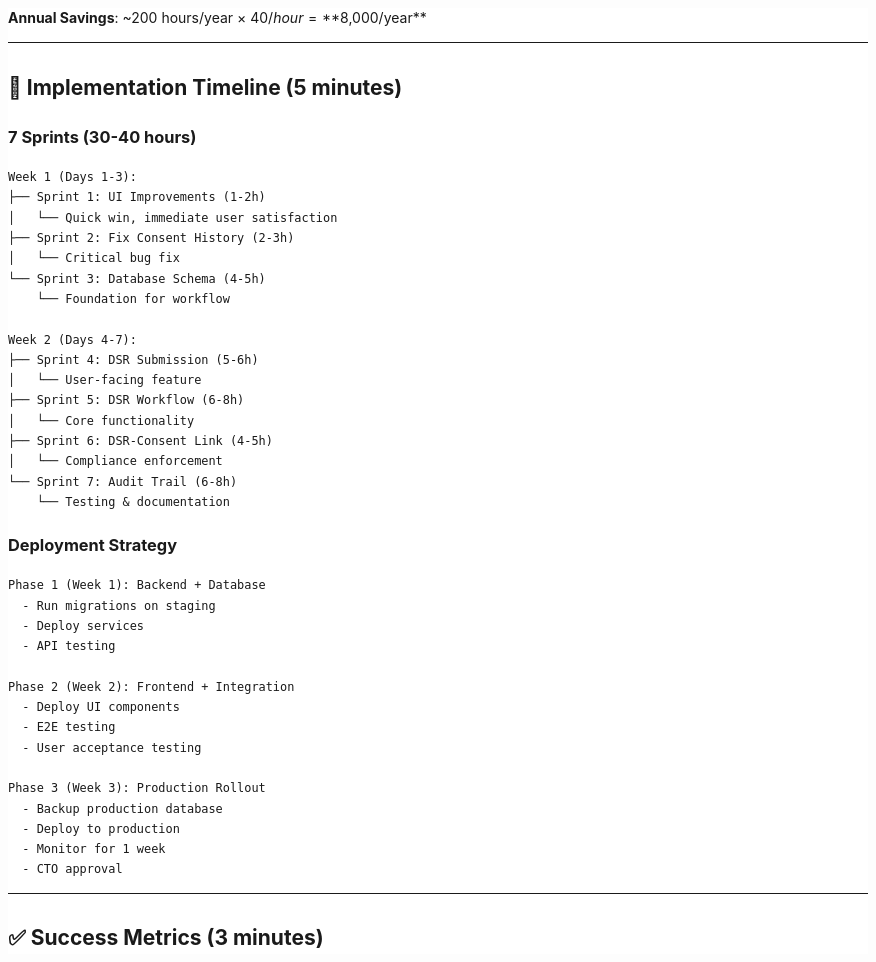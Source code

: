 **Annual Savings**: ~200 hours/year × $40/hour = **$8,000/year**

---

## 📅 Implementation Timeline (5 minutes)

### 7 Sprints (30-40 hours)

```
Week 1 (Days 1-3):
├── Sprint 1: UI Improvements (1-2h)
│   └── Quick win, immediate user satisfaction
├── Sprint 2: Fix Consent History (2-3h)
│   └── Critical bug fix
└── Sprint 3: Database Schema (4-5h)
    └── Foundation for workflow

Week 2 (Days 4-7):
├── Sprint 4: DSR Submission (5-6h)
│   └── User-facing feature
├── Sprint 5: DSR Workflow (6-8h)
│   └── Core functionality
├── Sprint 6: DSR-Consent Link (4-5h)
│   └── Compliance enforcement
└── Sprint 7: Audit Trail (6-8h)
    └── Testing & documentation
```

### Deployment Strategy
```
Phase 1 (Week 1): Backend + Database
  - Run migrations on staging
  - Deploy services
  - API testing

Phase 2 (Week 2): Frontend + Integration
  - Deploy UI components
  - E2E testing
  - User acceptance testing

Phase 3 (Week 3): Production Rollout
  - Backup production database
  - Deploy to production
  - Monitor for 1 week
  - CTO approval
```

---

## ✅ Success Metrics (3 minutes)
